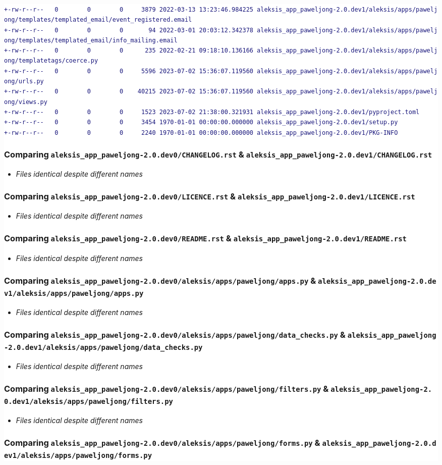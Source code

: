 ```diff
+-rw-r--r--   0        0        0     3879 2022-03-13 13:23:46.984225 aleksis_app_paweljong-2.0.dev1/aleksis/apps/paweljong/templates/templated_email/event_registered.email
+-rw-r--r--   0        0        0       94 2022-03-01 20:03:12.342378 aleksis_app_paweljong-2.0.dev1/aleksis/apps/paweljong/templates/templated_email/info_mailing.email
+-rw-r--r--   0        0        0      235 2022-02-21 09:18:10.136166 aleksis_app_paweljong-2.0.dev1/aleksis/apps/paweljong/templatetags/coerce.py
+-rw-r--r--   0        0        0     5596 2023-07-02 15:36:07.119560 aleksis_app_paweljong-2.0.dev1/aleksis/apps/paweljong/urls.py
+-rw-r--r--   0        0        0    40215 2023-07-02 15:36:07.119560 aleksis_app_paweljong-2.0.dev1/aleksis/apps/paweljong/views.py
+-rw-r--r--   0        0        0     1523 2023-07-02 21:38:00.321931 aleksis_app_paweljong-2.0.dev1/pyproject.toml
+-rw-r--r--   0        0        0     3454 1970-01-01 00:00:00.000000 aleksis_app_paweljong-2.0.dev1/setup.py
+-rw-r--r--   0        0        0     2240 1970-01-01 00:00:00.000000 aleksis_app_paweljong-2.0.dev1/PKG-INFO
```

### Comparing `aleksis_app_paweljong-2.0.dev0/CHANGELOG.rst` & `aleksis_app_paweljong-2.0.dev1/CHANGELOG.rst`

 * *Files identical despite different names*

### Comparing `aleksis_app_paweljong-2.0.dev0/LICENCE.rst` & `aleksis_app_paweljong-2.0.dev1/LICENCE.rst`

 * *Files identical despite different names*

### Comparing `aleksis_app_paweljong-2.0.dev0/README.rst` & `aleksis_app_paweljong-2.0.dev1/README.rst`

 * *Files identical despite different names*

### Comparing `aleksis_app_paweljong-2.0.dev0/aleksis/apps/paweljong/apps.py` & `aleksis_app_paweljong-2.0.dev1/aleksis/apps/paweljong/apps.py`

 * *Files identical despite different names*

### Comparing `aleksis_app_paweljong-2.0.dev0/aleksis/apps/paweljong/data_checks.py` & `aleksis_app_paweljong-2.0.dev1/aleksis/apps/paweljong/data_checks.py`

 * *Files identical despite different names*

### Comparing `aleksis_app_paweljong-2.0.dev0/aleksis/apps/paweljong/filters.py` & `aleksis_app_paweljong-2.0.dev1/aleksis/apps/paweljong/filters.py`

 * *Files identical despite different names*

### Comparing `aleksis_app_paweljong-2.0.dev0/aleksis/apps/paweljong/forms.py` & `aleksis_app_paweljong-2.0.dev1/aleksis/apps/paweljong/forms.py`
